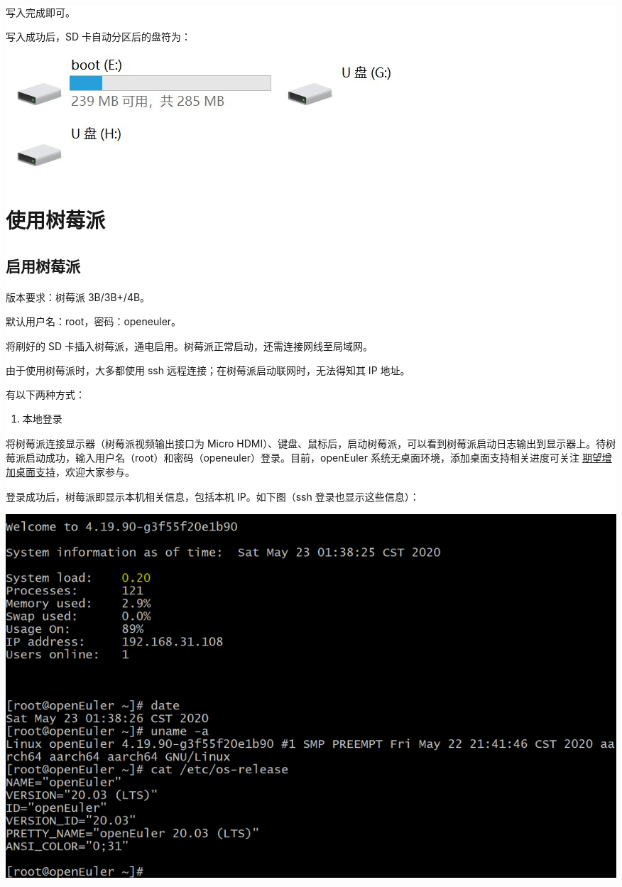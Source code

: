 写入完成即可。

写入成功后，SD 卡自动分区后的盘符为：

![](images/2020-05-25-raspberrypi-userguide-disk.jpg)

# 使用树莓派

## 启用树莓派

版本要求：树莓派 3B/3B+/4B。

默认用户名：root，密码：openeuler。

将刷好的 SD 卡插入树莓派，通电启用。树莓派正常启动，还需连接网线至局域网。

由于使用树莓派时，大多都使用 ssh 远程连接；在树莓派启动联网时，无法得知其 IP 地址。

有以下两种方式：

1. 本地登录

将树莓派连接显示器（树莓派视频输出接口为 Micro HDMI）、键盘、鼠标后，启动树莓派，可以看到树莓派启动日志输出到显示器上。待树莓派启动成功，输入用户名（root）和密码（openeuler）登录。目前，openEuler 系统无桌面环境，添加桌面支持相关进度可关注 [期望增加桌面支持](https://gitee.com/openeuler/raspberrypi/issues/I1F21F)，欢迎大家参与。

登录成功后，树莓派即显示本机相关信息，包括本机 IP。如下图（ssh 登录也显示这些信息）：

![](images/2020-05-25-raspberrypi-userguide-loginPi.jpg)
